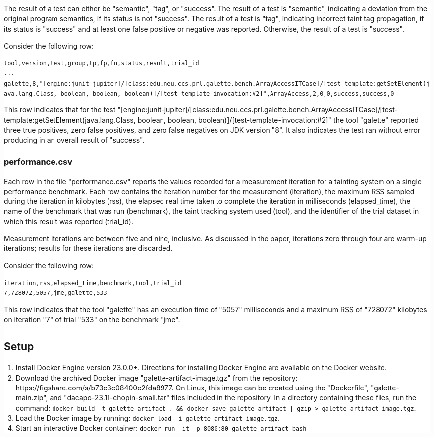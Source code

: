The result of a test can either be "semantic", "tag", or "success".
The result of a test is "semantic", indicating a deviation from the original program semantics,
if its status is not "success".
The result of a test is "tag", indicating incorrect taint tag propagation, if its status is "success" and at least
one false positive or negative was reported.
Otherwise, the result of a test is "success".

Consider the following row:

```
tool,version,test,group,tp,fp,fn,status,result,trial_id
...
galette,8,"[engine:junit-jupiter]/[class:edu.neu.ccs.prl.galette.bench.ArrayAccessITCase]/[test-template:getSetElement(java.lang.Class, boolean, boolean, boolean)]/[test-template-invocation:#2]",ArrayAccess,2,0,0,success,success,0
```

This row indicates that for the test
"[engine:junit-jupiter]/[class:edu.neu.ccs.prl.galette.bench.ArrayAccessITCase]/[test-template:getSetElement(java.lang.Class, boolean, boolean, boolean)]/[test-template-invocation:#2]"
the tool "galette" reported three true positives, zero false positives, and zero false negatives on JDK version "8".
It also indicates the test ran without error producing in an overall result of "success".

### performance.csv

Each row in the file "performance.csv" reports the values recorded for a measurement iteration
for a tainting system on a single performance benchmark.
Each row contains the iteration number for the measurement (iteration),
the maximum RSS sampled during the iteration in kilobytes (rss),
the elapsed real time taken to complete the iteration in milliseconds (elapsed_time),
the name of the benchmark that was run (benchmark),
the taint tracking system used (tool),
and the identifier of the trial dataset in which this result was reported (trial_id).

Measurement iterations are between five and nine, inclusive.
As discussed in the paper, iterations zero through four are warm-up iterations;
results for these iterations are discarded.

Consider the following row:

```
iteration,rss,elapsed_time,benchmark,tool,trial_id
7,728072,5057,jme,galette,533
```

This row indicates that the tool "galette" has an execution time of "5057" milliseconds and a maximum RSS of "728072"
kilobytes on iteration "7" of trial "533" on the benchmark "jme".

## Setup

1. Install Docker Engine version 23.0.0+.
   Directions for installing Docker Engine are available on
   the [Docker website](https://docs.docker.com/engine/install/).
2. Download the archived Docker image "galette-artifact-image.tgz" from the repository:
   https://figshare.com/s/b73c3c08400e2fda8977.
   On Linux, this image can be created using the "Dockerfile", "galette-main.zip",
   and "dacapo-23.11-chopin-small.tar" files included in the repository.
   In a directory containing these files, run the command:
   `docker build -t galette-artifact . && docker save galette-artifact | gzip > galette-artifact-image.tgz`.
3. Load the Docker image by running: `docker load -i galette-artifact-image.tgz`.
4. Start an interactive Docker container: `docker run -it -p 8080:80 galette-artifact bash`
